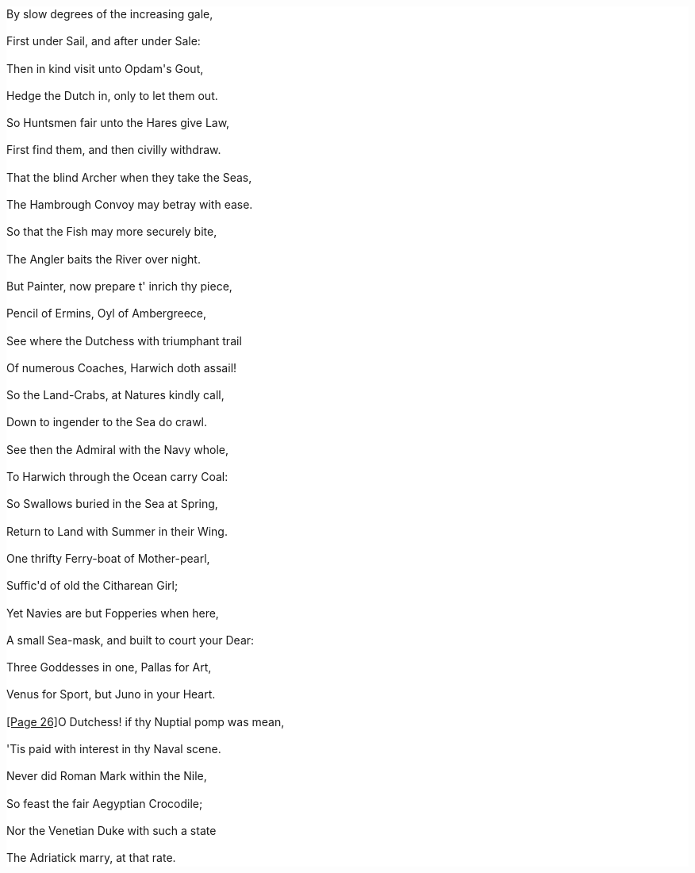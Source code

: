 By slow degrees of the increasing gale,

First under Sail, and after under Sale:

Then in kind visit unto Opdam's Gout,

Hedge the Dutch in, only to let them out.

So Huntsmen fair unto the Hares give Law,

First find them, and then civilly withdraw.

That the blind Archer when they take the Seas,

The Hambrough Convoy may betray with ease.

So that the Fish may more securely bite,

The Angler baits the River over night.

But Painter, now prepare t' inrich thy piece,

Pencil of Ermins, Oyl of Ambergreece,

See where the Dutchess with triumphant trail

Of numerous Coaches, Harwich doth assail!

So the Land-Crabs, at Natures kindly call,

Down to ingender to the Sea do crawl.

See then the Admiral with the Navy whole,

To Harwich through the Ocean carry Coal:

So Swallows buried in the Sea at Spring,

Return to Land with Summer in their Wing.

One thrifty Ferry-boat of Mother-pearl,

Suffic'd of old the Citharean Girl;

Yet Navies are but Fopperies when here,

A small Sea-mask, and built to court your Dear:

Three Goddesses in one, Pallas for Art,

Venus for Sport, but Juno in your Heart.

[[Page 26]](http://eebo.chadwyck.com/downloadtiff?vid=36411&page=19)O
Dutchess! if thy Nuptial pomp was mean,

'Tis paid with interest in thy Naval scene.

Never did Roman Mark within the Nile,

So feast the fair Aegyptian Crocodile;

Nor the Venetian Duke with such a state

The Adriatick marry, at that rate.
